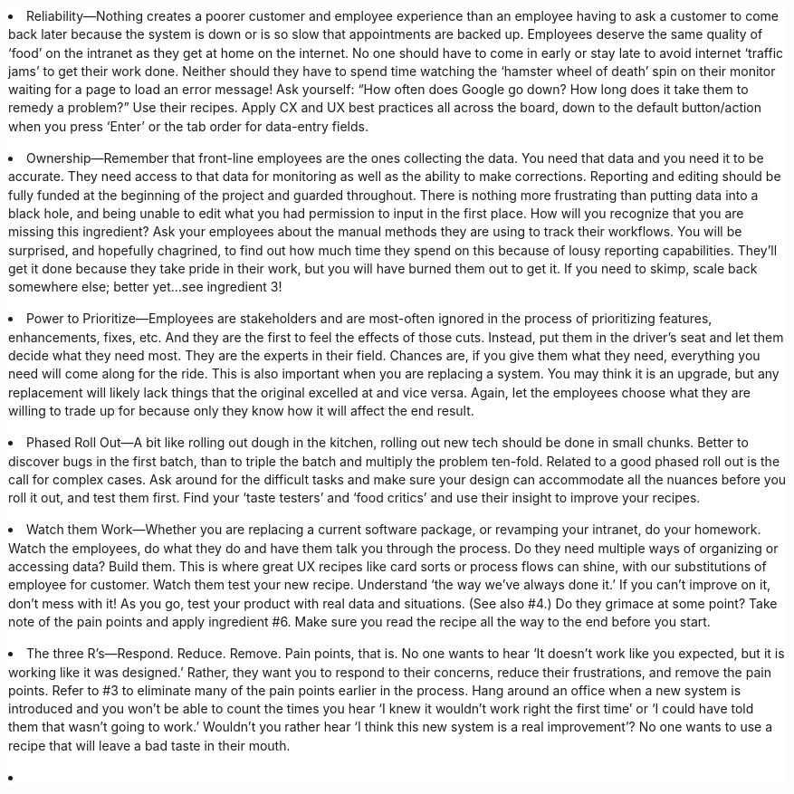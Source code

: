 <li style="margin-bottom: 15px">
  Reliability—Nothing creates a poorer customer and employee experience than an employee having to ask a customer to come back later because the system is down or is so slow that appointments are backed up. Employees deserve the same quality of &#8216;food&#8217; on the intranet as they get at home on the internet. No one should have to come in early or stay late to avoid internet &#8216;traffic jams&#8217; to get their work done. Neither should they have to spend time watching the &#8216;hamster wheel of death&#8217; spin on their monitor waiting for a page to load an error message! Ask yourself: &#8220;How often does Google go down? How long does it take them to remedy a problem?&#8221; Use their recipes. Apply CX and UX best practices all across the board, down to the default button/action when you press &#8216;Enter&#8217; or the tab order for data-entry fields.
</li>
<li style="margin-bottom: 15px">
  Ownership—Remember that front-line employees are the ones collecting the data. You need that data and you need it to be accurate. They need access to that data for monitoring as well as the ability to make corrections. Reporting and editing should be fully funded at the beginning of the project and guarded throughout. There is nothing more frustrating than putting data into a black hole, and being unable to edit what you had permission to input in the first place. How will you recognize that you are missing this ingredient? Ask your employees about the manual methods they are using to track their workflows. You will be surprised, and hopefully chagrined, to find out how much time they spend on this because of lousy reporting capabilities. They&#8217;ll get it done because they take pride in their work, but you will have burned them out to get it. If you need to skimp, scale back somewhere else; better yet&#8230;see ingredient 3!
</li>
<li style="margin-bottom: 15px">
  Power to Prioritize—Employees are stakeholders and are most-often ignored in the process of prioritizing features, enhancements, fixes, etc. And they are the first to feel the effects of those cuts. Instead, put them in the driver&#8217;s seat and let them decide what they need most. They are the experts in their field. Chances are, if you give them what they need, everything you need will come along for the ride. This is also important when you are replacing a system. You may think it is an upgrade, but any replacement will likely lack things that the original excelled at and vice versa. Again, let the employees choose what they are willing to trade up for because only they know how it will affect the end result.
</li>
<li style="margin-bottom: 15px">
  Phased Roll Out—A bit like rolling out dough in the kitchen, rolling out new tech should be done in small chunks. Better to discover bugs in the first batch, than to triple the batch and multiply the problem ten-fold. Related to a good phased roll out is the call for complex cases. Ask around for the difficult tasks and make sure your design can accommodate all the nuances before you roll it out, and test them first. Find your &#8216;taste testers&#8217; and &#8216;food critics&#8217; and use their insight to improve your recipes.
</li>
<li style="margin-bottom: 15px">
  Watch them Work—Whether you are replacing a current software package, or revamping your intranet, do your homework. Watch the employees, do what they do and have them talk you through the process. Do they need multiple ways of organizing or accessing data? Build them. This is where great UX recipes like card sorts or process flows can shine, with our substitutions of employee for customer. Watch them test your new recipe. Understand &#8216;the way we&#8217;ve always done it.&#8217; If you can&#8217;t improve on it, don&#8217;t mess with it! As you go, test your product with real data and situations. (See also #4.) Do they grimace at some point? Take note of the pain points and apply ingredient #6. Make sure you read the recipe all the way to the end before you start.
</li>
<li style="margin-bottom: 15px">
  The three R&#8217;s—Respond. Reduce. Remove. Pain points, that is. No one wants to hear &#8216;It doesn&#8217;t work like you expected, but it is working like it was designed.&#8217; Rather, they want you to respond to their concerns, reduce their frustrations, and remove the pain points. Refer to #3 to eliminate many of the pain points earlier in the process. Hang around an office when a new system is introduced and you won&#8217;t be able to count the times you hear &#8216;I knew it wouldn&#8217;t work right the first time&#8217; or &#8216;I could have told them that wasn&#8217;t going to work.&#8217; Wouldn&#8217;t you rather hear &#8216;I think this new system is a real improvement&#8217;? No one wants to use a recipe that will leave a bad taste in their mouth.
</li>
<li style="margin-bottom: 15px">